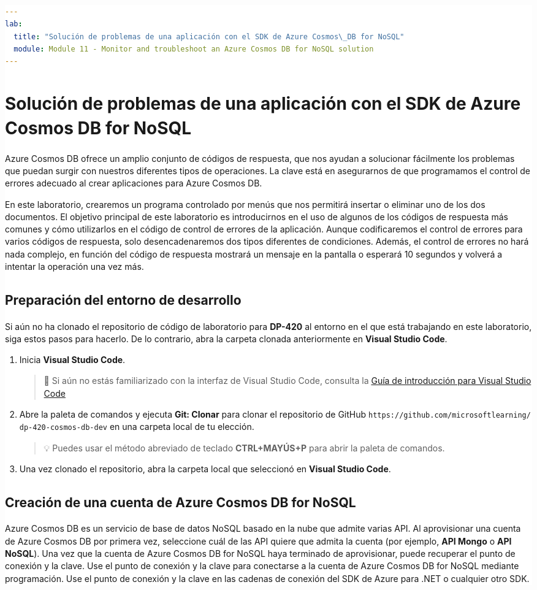 ```yaml
---
lab:
  title: "Solución de problemas de una aplicación con el SDK de Azure Cosmos\_DB for NoSQL"
  module: Module 11 - Monitor and troubleshoot an Azure Cosmos DB for NoSQL solution
---
```


# Solución de problemas de una aplicación con el SDK de Azure Cosmos DB for NoSQL

Azure Cosmos DB ofrece un amplio conjunto de códigos de respuesta, que nos ayudan a solucionar fácilmente los problemas que puedan surgir con nuestros diferentes tipos de operaciones. La clave está en asegurarnos de que programamos el control de errores adecuado al crear aplicaciones para Azure Cosmos DB.

En este laboratorio, crearemos un programa controlado por menús que nos permitirá insertar o eliminar uno de los dos documentos. El objetivo principal de este laboratorio es introducirnos en el uso de algunos de los códigos de respuesta más comunes y cómo utilizarlos en el código de control de errores de la aplicación.  Aunque codificaremos el control de errores para varios códigos de respuesta, solo desencadenaremos dos tipos diferentes de condiciones.  Además, el control de errores no hará nada complejo, en función del código de respuesta mostrará un mensaje en la pantalla o esperará 10 segundos y volverá a intentar la operación una vez más.

## Preparación del entorno de desarrollo

Si aún no ha clonado el repositorio de código de laboratorio para **DP-420** al entorno en el que está trabajando en este laboratorio, siga estos pasos para hacerlo. De lo contrario, abra la carpeta clonada anteriormente en **Visual Studio Code**.

1. Inicia **Visual Studio Code**.

    > &#128221; Si aún no estás familiarizado con la interfaz de Visual Studio Code, consulta la [Guía de introducción para Visual Studio Code][code.visualstudio.com/docs/getstarted]

1. Abre la paleta de comandos y ejecuta **Git: Clonar** para clonar el repositorio de GitHub ``https://github.com/microsoftlearning/dp-420-cosmos-db-dev`` en una carpeta local de tu elección.

    > &#128161; Puedes usar el método abreviado de teclado **CTRL+MAYÚS+P** para abrir la paleta de comandos.

1. Una vez clonado el repositorio, abra la carpeta local que seleccionó en **Visual Studio Code**.

## Creación de una cuenta de Azure Cosmos DB for NoSQL

Azure Cosmos DB es un servicio de base de datos NoSQL basado en la nube que admite varias API. Al aprovisionar una cuenta de Azure Cosmos DB por primera vez, seleccione cuál de las API quiere que admita la cuenta (por ejemplo, **API Mongo** o **API NoSQL**). Una vez que la cuenta de Azure Cosmos DB for NoSQL haya terminado de aprovisionar, puede recuperar el punto de conexión y la clave. Use el punto de conexión y la clave para conectarse a la cuenta de Azure Cosmos DB for NoSQL mediante programación. Use el punto de conexión y la clave en las cadenas de conexión del SDK de Azure para .NET o cualquier otro SDK.


[code.visualstudio.com/docs/getstarted]: https://code.visualstudio.com/docs/getstarted/tips-and-tricks
[docs.microsoft.com/dotnet/core/tools/dotnet-add-package]: https://docs.microsoft.com/dotnet/core/tools/dotnet-add-package
[docs.microsoft.com/dotnet/core/tools/dotnet-run]: https://docs.microsoft.com/dotnet/core/tools/dotnet-run
[nuget.org/packages/microsoft.azure.cosmos/3.22.1]: https://www.nuget.org/packages/Microsoft.Azure.Cosmos/3.22.1